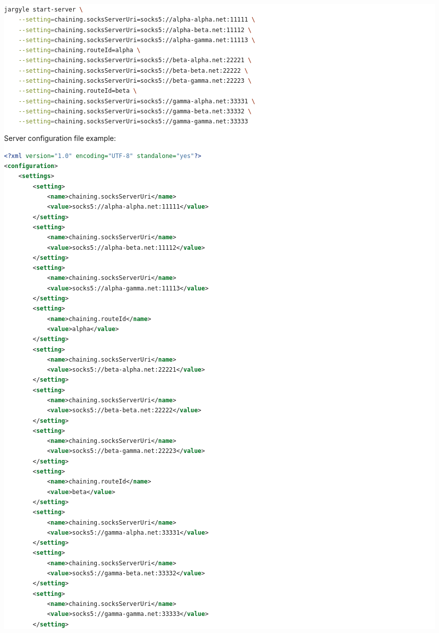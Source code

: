 ```bash
jargyle start-server \
    --setting=chaining.socksServerUri=socks5://alpha-alpha.net:11111 \
    --setting=chaining.socksServerUri=socks5://alpha-beta.net:11112 \
    --setting=chaining.socksServerUri=socks5://alpha-gamma.net:11113 \
    --setting=chaining.routeId=alpha \
    --setting=chaining.socksServerUri=socks5://beta-alpha.net:22221 \
    --setting=chaining.socksServerUri=socks5://beta-beta.net:22222 \
    --setting=chaining.socksServerUri=socks5://beta-gamma.net:22223 \
    --setting=chaining.routeId=beta \
    --setting=chaining.socksServerUri=socks5://gamma-alpha.net:33331 \
    --setting=chaining.socksServerUri=socks5://gamma-beta.net:33332 \
    --setting=chaining.socksServerUri=socks5://gamma-gamma.net:33333
```

Server configuration file example:

```xml
<?xml version="1.0" encoding="UTF-8" standalone="yes"?>
<configuration>
    <settings>
        <setting>
            <name>chaining.socksServerUri</name>
            <value>socks5://alpha-alpha.net:11111</value>
        </setting>
        <setting>
            <name>chaining.socksServerUri</name>
            <value>socks5://alpha-beta.net:11112</value>
        </setting>
        <setting>
            <name>chaining.socksServerUri</name>
            <value>socks5://alpha-gamma.net:11113</value>
        </setting>
        <setting>
            <name>chaining.routeId</name>
            <value>alpha</value>
        </setting>
        <setting>
            <name>chaining.socksServerUri</name>
            <value>socks5://beta-alpha.net:22221</value>
        </setting>
        <setting>
            <name>chaining.socksServerUri</name>
            <value>socks5://beta-beta.net:22222</value>
        </setting>
        <setting>
            <name>chaining.socksServerUri</name>
            <value>socks5://beta-gamma.net:22223</value>
        </setting>
        <setting>
            <name>chaining.routeId</name>
            <value>beta</value>
        </setting>
        <setting>
            <name>chaining.socksServerUri</name>
            <value>socks5://gamma-alpha.net:33331</value>
        </setting>
        <setting>
            <name>chaining.socksServerUri</name>
            <value>socks5://gamma-beta.net:33332</value>
        </setting>
        <setting>
            <name>chaining.socksServerUri</name>
            <value>socks5://gamma-gamma.net:33333</value>
        </setting>
```